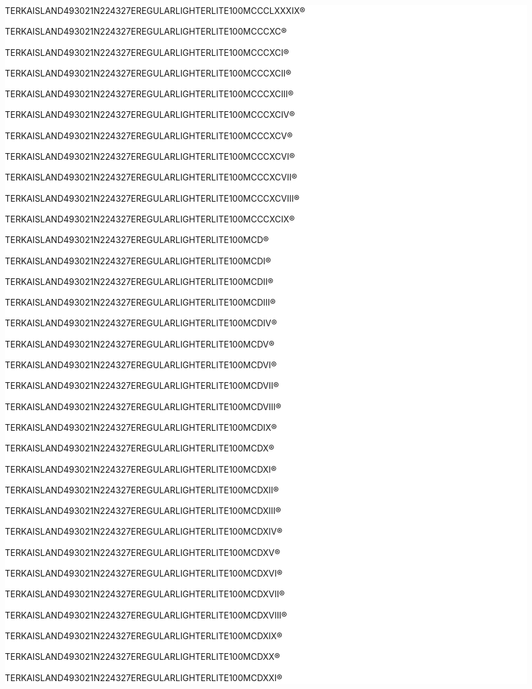TERKAISLAND493021N224327EREGULARLIGHTERLITE100MCCCLXXXIX®

TERKAISLAND493021N224327EREGULARLIGHTERLITE100MCCCXC®

TERKAISLAND493021N224327EREGULARLIGHTERLITE100MCCCXCI®

TERKAISLAND493021N224327EREGULARLIGHTERLITE100MCCCXCII®

TERKAISLAND493021N224327EREGULARLIGHTERLITE100MCCCXCIII®

TERKAISLAND493021N224327EREGULARLIGHTERLITE100MCCCXCIV®

TERKAISLAND493021N224327EREGULARLIGHTERLITE100MCCCXCV®

TERKAISLAND493021N224327EREGULARLIGHTERLITE100MCCCXCVI®

TERKAISLAND493021N224327EREGULARLIGHTERLITE100MCCCXCVII®

TERKAISLAND493021N224327EREGULARLIGHTERLITE100MCCCXCVIII®

TERKAISLAND493021N224327EREGULARLIGHTERLITE100MCCCXCIX®

TERKAISLAND493021N224327EREGULARLIGHTERLITE100MCD®

TERKAISLAND493021N224327EREGULARLIGHTERLITE100MCDI®

TERKAISLAND493021N224327EREGULARLIGHTERLITE100MCDII®

TERKAISLAND493021N224327EREGULARLIGHTERLITE100MCDIII®

TERKAISLAND493021N224327EREGULARLIGHTERLITE100MCDIV®

TERKAISLAND493021N224327EREGULARLIGHTERLITE100MCDV®

TERKAISLAND493021N224327EREGULARLIGHTERLITE100MCDVI®

TERKAISLAND493021N224327EREGULARLIGHTERLITE100MCDVII®

TERKAISLAND493021N224327EREGULARLIGHTERLITE100MCDVIII®

TERKAISLAND493021N224327EREGULARLIGHTERLITE100MCDIX®

TERKAISLAND493021N224327EREGULARLIGHTERLITE100MCDX®

TERKAISLAND493021N224327EREGULARLIGHTERLITE100MCDXI®

TERKAISLAND493021N224327EREGULARLIGHTERLITE100MCDXII®

TERKAISLAND493021N224327EREGULARLIGHTERLITE100MCDXIII®

TERKAISLAND493021N224327EREGULARLIGHTERLITE100MCDXIV®

TERKAISLAND493021N224327EREGULARLIGHTERLITE100MCDXV®

TERKAISLAND493021N224327EREGULARLIGHTERLITE100MCDXVI®

TERKAISLAND493021N224327EREGULARLIGHTERLITE100MCDXVII®

TERKAISLAND493021N224327EREGULARLIGHTERLITE100MCDXVIII®

TERKAISLAND493021N224327EREGULARLIGHTERLITE100MCDXIX®

TERKAISLAND493021N224327EREGULARLIGHTERLITE100MCDXX®

TERKAISLAND493021N224327EREGULARLIGHTERLITE100MCDXXI®
